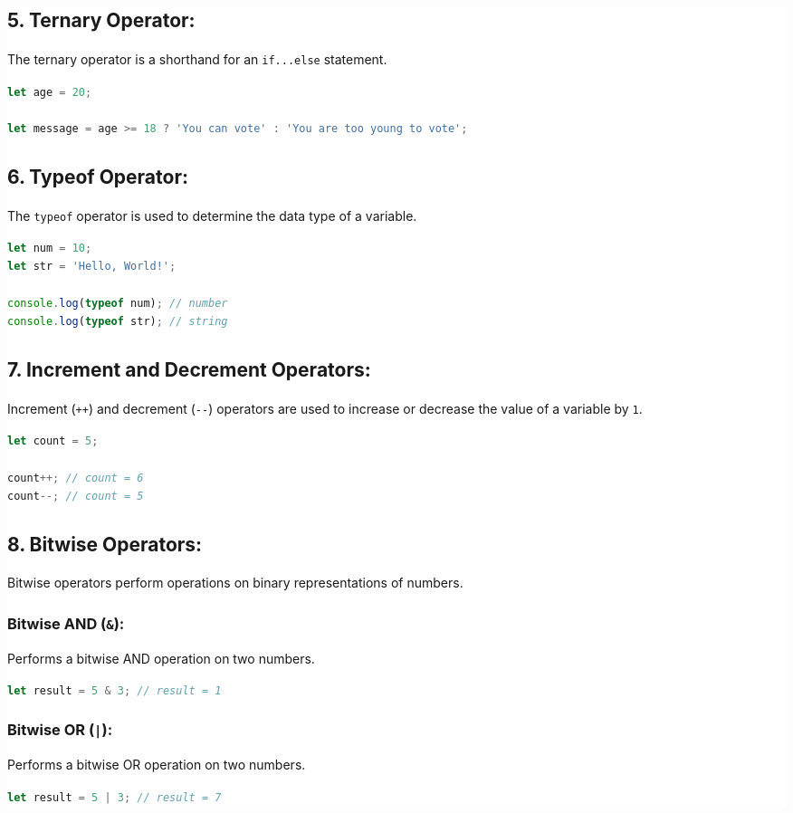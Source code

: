 <AdsComponent />

## 5. **Ternary Operator:**

The ternary operator is a shorthand for an `if...else` statement.

```javascript
let age = 20;

let message = age >= 18 ? 'You can vote' : 'You are too young to vote';
```

## 6. **Typeof Operator:**  

The `typeof` operator is used to determine the data type of a variable.

```javascript
let num = 10;
let str = 'Hello, World!';

console.log(typeof num); // number
console.log(typeof str); // string
```

## 7. **Increment and Decrement Operators:**

Increment (`++`) and decrement (`--`) operators are used to increase or decrease the value of a variable by `1`.

```javascript
let count = 5;

count++; // count = 6
count--; // count = 5
```

<Ads />

## 8. **Bitwise Operators:**

Bitwise operators perform operations on binary representations of numbers.

### Bitwise AND (`&`):

Performs a bitwise AND operation on two numbers.

```javascript
let result = 5 & 3; // result = 1
```

### Bitwise OR (`|`):

Performs a bitwise OR operation on two numbers.

```javascript
let result = 5 | 3; // result = 7
```
